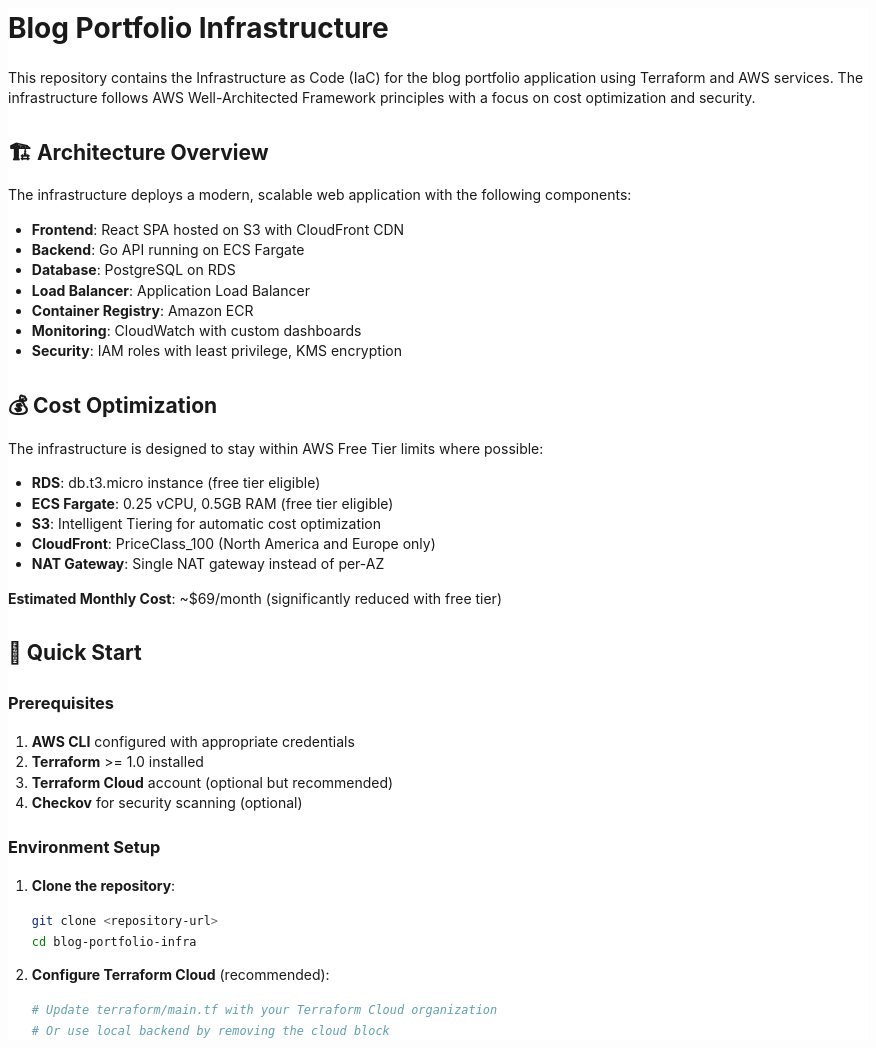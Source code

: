 # Blog Portfolio Infrastructure

This repository contains the Infrastructure as Code (IaC) for the blog portfolio application using Terraform and AWS services. The infrastructure follows AWS Well-Architected Framework principles with a focus on cost optimization and security.

## 🏗️ Architecture Overview

The infrastructure deploys a modern, scalable web application with the following components:

- **Frontend**: React SPA hosted on S3 with CloudFront CDN
- **Backend**: Go API running on ECS Fargate
- **Database**: PostgreSQL on RDS
- **Load Balancer**: Application Load Balancer
- **Container Registry**: Amazon ECR
- **Monitoring**: CloudWatch with custom dashboards
- **Security**: IAM roles with least privilege, KMS encryption

## 💰 Cost Optimization

The infrastructure is designed to stay within AWS Free Tier limits where possible:

- **RDS**: db.t3.micro instance (free tier eligible)
- **ECS Fargate**: 0.25 vCPU, 0.5GB RAM (free tier eligible)
- **S3**: Intelligent Tiering for automatic cost optimization
- **CloudFront**: PriceClass_100 (North America and Europe only)
- **NAT Gateway**: Single NAT gateway instead of per-AZ

**Estimated Monthly Cost**: ~$69/month (significantly reduced with free tier)

## 🚀 Quick Start

### Prerequisites

1. **AWS CLI** configured with appropriate credentials
2. **Terraform** >= 1.0 installed
3. **Terraform Cloud** account (optional but recommended)
4. **Checkov** for security scanning (optional)

### Environment Setup

1. **Clone the repository**:
   ```bash
   git clone <repository-url>
   cd blog-portfolio-infra
   ```

2. **Configure Terraform Cloud** (recommended):
   ```bash
   # Update terraform/main.tf with your Terraform Cloud organization
   # Or use local backend by removing the cloud block
   ```
